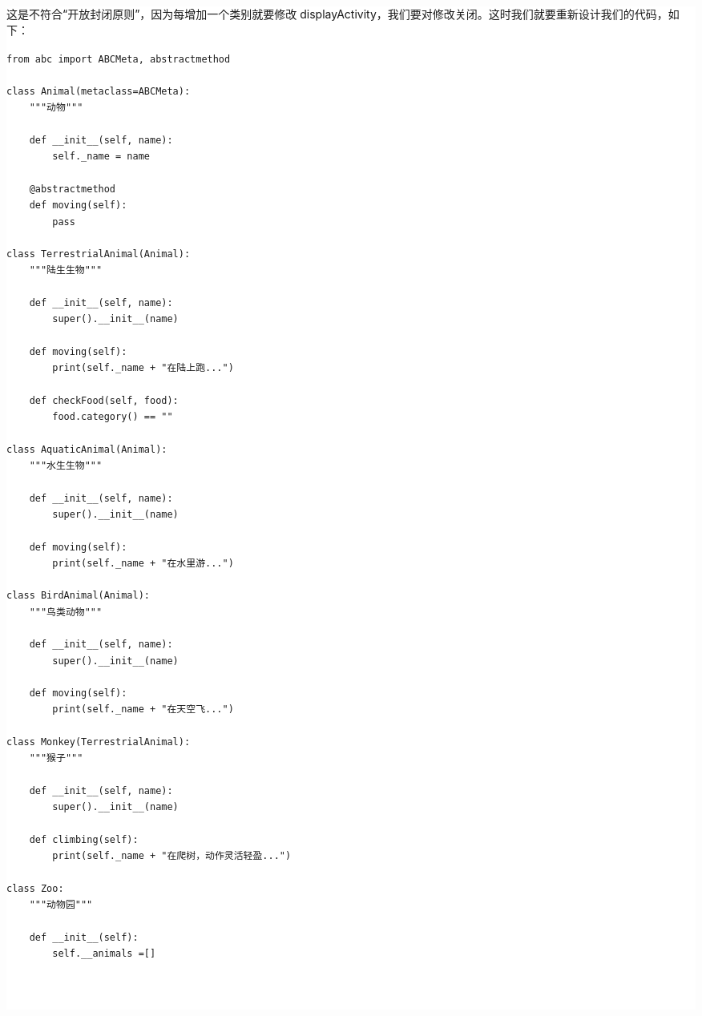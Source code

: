 </code></pre>

<p>这是不符合“开放封闭原则”，因为每增加一个类别就要修改 displayActivity，我们要对修改关闭。这时我们就要重新设计我们的代码，如下：</p>

<pre><code class="language-python">from abc import ABCMeta, abstractmethod

class Animal(metaclass=ABCMeta):
    &quot;&quot;&quot;动物&quot;&quot;&quot;

    def __init__(self, name):
        self._name = name

    @abstractmethod
    def moving(self):
        pass

class TerrestrialAnimal(Animal):
    &quot;&quot;&quot;陆生生物&quot;&quot;&quot;

    def __init__(self, name):
        super().__init__(name)

    def moving(self):
        print(self._name + &quot;在陆上跑...&quot;)

    def checkFood(self, food):
        food.category() == &quot;&quot;

class AquaticAnimal(Animal):
    &quot;&quot;&quot;水生生物&quot;&quot;&quot;

    def __init__(self, name):
        super().__init__(name)

    def moving(self):
        print(self._name + &quot;在水里游...&quot;)

class BirdAnimal(Animal):
    &quot;&quot;&quot;鸟类动物&quot;&quot;&quot;

    def __init__(self, name):
        super().__init__(name)

    def moving(self):
        print(self._name + &quot;在天空飞...&quot;)

class Monkey(TerrestrialAnimal):
    &quot;&quot;&quot;猴子&quot;&quot;&quot;

    def __init__(self, name):
        super().__init__(name)

    def climbing(self):
        print(self._name + &quot;在爬树，动作灵活轻盈...&quot;)

class Zoo:
    &quot;&quot;&quot;动物园&quot;&quot;&quot;

    def __init__(self):
        self.__animals =[]

